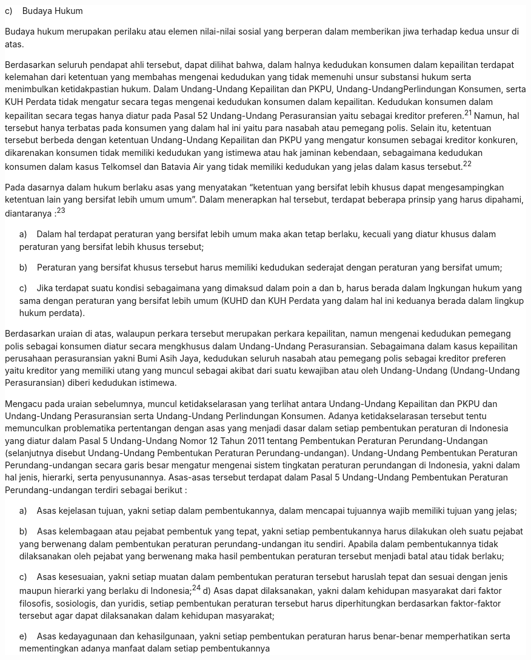 <p><span class="font7">c) &nbsp;&nbsp;&nbsp;Budaya Hukum</span></p></li></ul>
<p><span class="font7">Budaya hukum merupakan perilaku atau elemen nilai-nilai sosial yang berperan dalam memberikan jiwa terhadap kedua unsur di atas.</span></p>
<p><span class="font7">Berdasarkan seluruh pendapat ahli tersebut, dapat dilihat bahwa, dalam halnya kedudukan konsumen dalam kepailitan terdapat kelemahan dari ketentuan yang membahas mengenai kedudukan yang tidak memenuhi unsur substansi hukum serta menimbulkan ketidakpastian hukum. Dalam Undang-Undang Kepailitan dan PKPU, Undang-UndangPerlindungan Konsumen, serta KUH Perdata tidak mengatur secara tegas mengenai kedudukan konsumen dalam kepailitan. Kedudukan konsumen dalam kepailitan secara tegas hanya diatur pada Pasal 52 Undang-Undang Perasuransian yaitu sebagai kreditor preferen.<sup>21</sup> Namun, hal tersebut hanya terbatas pada konsumen yang dalam hal ini yaitu para nasabah atau pemegang polis. Selain itu, ketentuan tersebut berbeda dengan ketentuan Undang-Undang Kepailitan dan PKPU yang mengatur konsumen sebagai kreditor konkuren, dikarenakan konsumen tidak memiliki kedudukan yang istimewa atau hak jaminan kebendaan, sebagaimana kedudukan konsumen dalam kasus Telkomsel dan Batavia Air yang tidak memiliki kedudukan yang jelas dalam kasus tersebut.<sup>22</sup></span></p>
<p><span class="font7">Pada dasarnya dalam hukum berlaku asas yang menyatakan “ketentuan yang bersifat lebih khusus dapat mengesampingkan ketentuan lain yang bersifat lebih umum umum”. Dalam menerapkan hal tersebut, terdapat beberapa prinsip yang harus dipahami, diantaranya :<sup>23</sup></span></p>
<ul style="list-style:none;"><li>
<p><span class="font7">a) &nbsp;&nbsp;&nbsp;Dalam hal terdapat peraturan yang bersifat lebih umum maka akan tetap berlaku, kecuali yang diatur khusus dalam peraturan yang bersifat lebih khusus tersebut;</span></p></li>
<li>
<p><span class="font7">b) &nbsp;&nbsp;&nbsp;Peraturan yang bersifat khusus tersebut harus memiliki kedudukan sederajat dengan peraturan yang bersifat umum;</span></p></li>
<li>
<p><span class="font7">c) &nbsp;&nbsp;&nbsp;Jika terdapat suatu kondisi sebagaimana yang dimaksud dalam poin a dan b, harus berada dalam lngkungan hukum yang sama dengan peraturan yang bersifat lebih umum (KUHD dan KUH Perdata yang dalam hal ini keduanya berada dalam lingkup hukum perdata).</span></p></li></ul>
<p><span class="font7">Berdasarkan uraian di atas, walaupun perkara tersebut merupakan perkara kepailitan, namun mengenai kedudukan pemegang polis sebagai konsumen diatur secara mengkhusus dalam Undang-Undang Perasuransian. Sebagaimana dalam kasus kepailitan perusahaan perasuransian yakni Bumi Asih Jaya, kedudukan seluruh nasabah atau pemegang polis sebagai kreditor preferen yaitu kreditor yang memiliki utang yang muncul sebagai akibat dari suatu kewajiban atau oleh Undang-Undang (Undang-Undang Perasuransian) diberi kedudukan istimewa.</span></p>
<p><span class="font7">Mengacu pada uraian sebelumnya, muncul ketidakselarasan yang terlihat antara Undang-Undang Kepailitan dan PKPU dan Undang-Undang Perasuransian serta Undang-Undang Perlindungan Konsumen. Adanya ketidakselarasan tersebut tentu memunculkan problematika pertentangan dengan asas yang menjadi dasar dalam setiap pembentukan peraturan di Indonesia yang diatur dalam Pasal 5 Undang-Undang Nomor 12 Tahun 2011 tentang Pembentukan Peraturan Perundang-Undangan (selanjutnya disebut Undang-Undang Pembentukan Peraturan Perundang-undangan). Undang-Undang Pembentukan Peraturan Perundang-undangan secara garis besar mengatur mengenai sistem tingkatan peraturan perundangan di Indonesia, yakni dalam hal jenis, hierarki, serta penyusunannya. Asas-asas tersebut terdapat dalam Pasal 5 Undang-Undang Pembentukan Peraturan Perundang-undangan terdiri sebagai berikut :</span></p>
<ul style="list-style:none;"><li>
<p><span class="font7">a) &nbsp;&nbsp;&nbsp;Asas kejelasan tujuan, yakni setiap dalam pembentukannya, dalam mencapai tujuannya wajib memiliki tujuan yang jelas;</span></p></li>
<li>
<p><span class="font7">b) &nbsp;&nbsp;&nbsp;Asas kelembagaan atau pejabat pembentuk yang tepat, yakni setiap pembentukannya harus dilakukan oleh suatu pejabat yang berwenang dalam pembentukan peraturan perundang-undangan itu sendiri. Apabila dalam pembentukannya tidak dilaksanakan oleh pejabat yang berwenang maka hasil pembentukan peraturan tersebut menjadi batal atau tidak berlaku;</span></p></li>
<li>
<p><span class="font7">c) &nbsp;&nbsp;&nbsp;Asas kesesuaian, yakni setiap muatan dalam pembentukan peraturan tersebut haruslah tepat dan sesuai dengan jenis maupun hierarki yang berlaku di Indonesia;<sup>24 </sup>d) Asas dapat dilaksanakan, yakni dalam kehidupan masyarakat dari faktor filosofis, sosiologis, dan yuridis, setiap pembentukan peraturan tersebut harus diperhitungkan berdasarkan faktor-faktor tersebut agar dapat dilaksanakan dalam kehidupan masyarakat;</span></p></li>
<li>
<p><span class="font7">e) &nbsp;&nbsp;&nbsp;Asas kedayagunaan dan kehasilgunaan, yakni setiap pembentukan peraturan harus benar-benar memperhatikan serta mementingkan adanya manfaat dalam setiap pembentukannya</span></p></li>